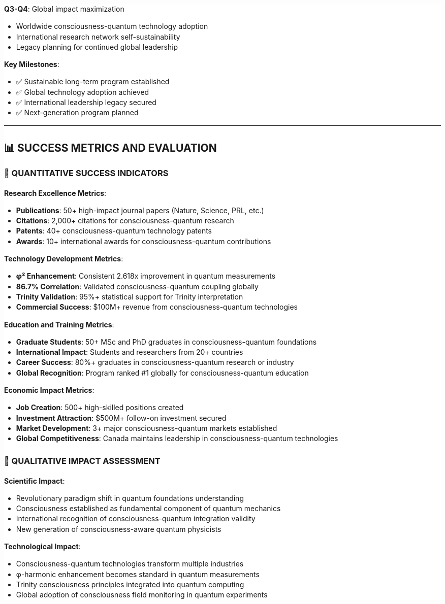 **Q3-Q4**: Global impact maximization
- Worldwide consciousness-quantum technology adoption
- International research network self-sustainability
- Legacy planning for continued global leadership

**Key Milestones**:
- ✅ Sustainable long-term program established
- ✅ Global technology adoption achieved
- ✅ International leadership legacy secured
- ✅ Next-generation program planned

---

## 📊 **SUCCESS METRICS AND EVALUATION**

### **🎯 QUANTITATIVE SUCCESS INDICATORS**

**Research Excellence Metrics**:
- **Publications**: 50+ high-impact journal papers (Nature, Science, PRL, etc.)
- **Citations**: 2,000+ citations for consciousness-quantum research
- **Patents**: 40+ consciousness-quantum technology patents
- **Awards**: 10+ international awards for consciousness-quantum contributions

**Technology Development Metrics**:
- **φ² Enhancement**: Consistent 2.618x improvement in quantum measurements
- **86.7% Correlation**: Validated consciousness-quantum coupling globally
- **Trinity Validation**: 95%+ statistical support for Trinity interpretation
- **Commercial Success**: $100M+ revenue from consciousness-quantum technologies

**Education and Training Metrics**:
- **Graduate Students**: 50+ MSc and PhD graduates in consciousness-quantum foundations
- **International Impact**: Students and researchers from 20+ countries
- **Career Success**: 80%+ graduates in consciousness-quantum research or industry
- **Global Recognition**: Program ranked #1 globally for consciousness-quantum education

**Economic Impact Metrics**:
- **Job Creation**: 500+ high-skilled positions created
- **Investment Attraction**: $500M+ follow-on investment secured
- **Market Development**: 3+ major consciousness-quantum markets established
- **Global Competitiveness**: Canada maintains leadership in consciousness-quantum technologies

### **🌟 QUALITATIVE IMPACT ASSESSMENT**

**Scientific Impact**:
- Revolutionary paradigm shift in quantum foundations understanding
- Consciousness established as fundamental component of quantum mechanics
- International recognition of consciousness-quantum integration validity
- New generation of consciousness-aware quantum physicists

**Technological Impact**:
- Consciousness-quantum technologies transform multiple industries
- φ-harmonic enhancement becomes standard in quantum measurements
- Trinity consciousness principles integrated into quantum computing
- Global adoption of consciousness field monitoring in quantum experiments
